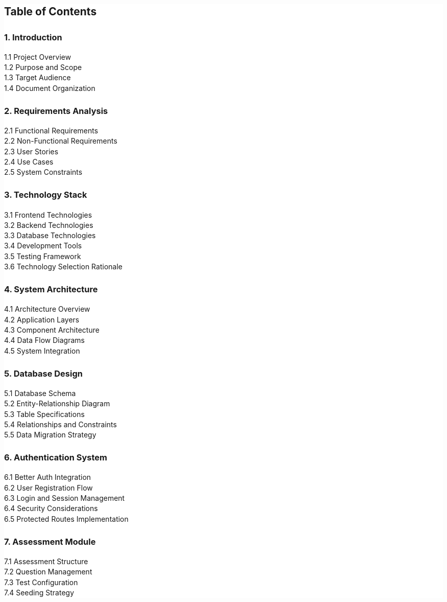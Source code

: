 
<div style="page-break-after: always;"></div>

## Table of Contents

### 1. Introduction
   1.1 Project Overview  
   1.2 Purpose and Scope  
   1.3 Target Audience  
   1.4 Document Organization  

### 2. Requirements Analysis
   2.1 Functional Requirements  
   2.2 Non-Functional Requirements  
   2.3 User Stories  
   2.4 Use Cases  
   2.5 System Constraints  

### 3. Technology Stack
   3.1 Frontend Technologies  
   3.2 Backend Technologies  
   3.3 Database Technologies  
   3.4 Development Tools  
   3.5 Testing Framework  
   3.6 Technology Selection Rationale  

### 4. System Architecture
   4.1 Architecture Overview  
   4.2 Application Layers  
   4.3 Component Architecture  
   4.4 Data Flow Diagrams  
   4.5 System Integration  

### 5. Database Design
   5.1 Database Schema  
   5.2 Entity-Relationship Diagram  
   5.3 Table Specifications  
   5.4 Relationships and Constraints  
   5.5 Data Migration Strategy  

### 6. Authentication System
   6.1 Better Auth Integration  
   6.2 User Registration Flow  
   6.3 Login and Session Management  
   6.4 Security Considerations  
   6.5 Protected Routes Implementation  

### 7. Assessment Module
   7.1 Assessment Structure  
   7.2 Question Management  
   7.3 Test Configuration  
   7.4 Seeding Strategy  
